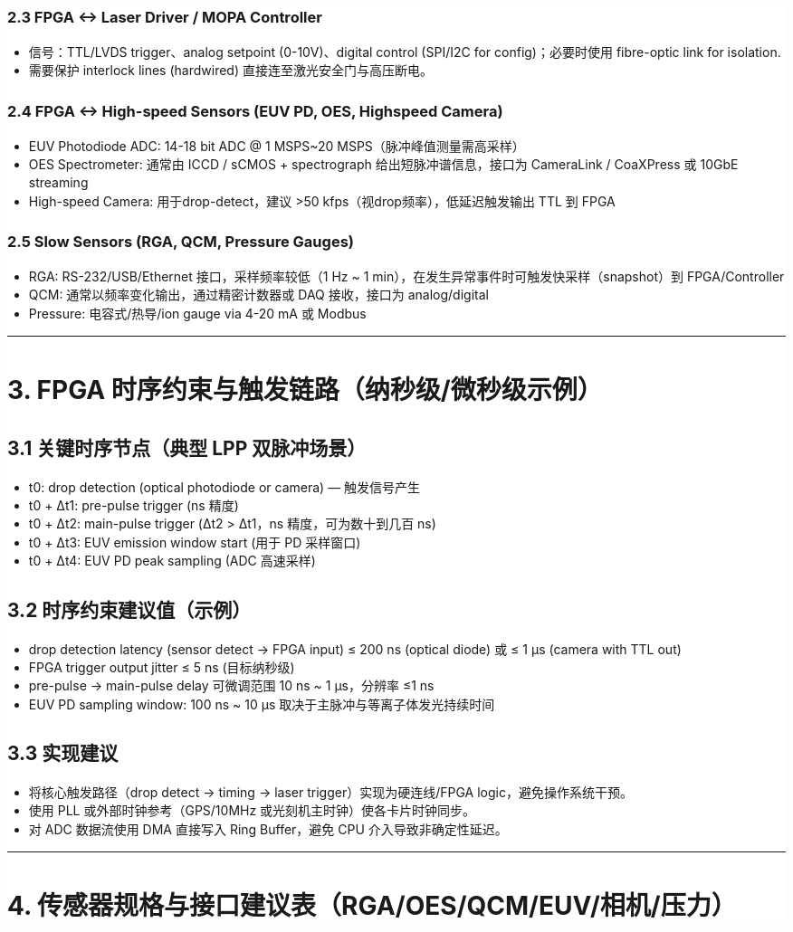 ### 2.3 FPGA <-> Laser Driver / MOPA Controller

* 信号：TTL/LVDS trigger、analog setpoint (0-10V)、digital control (SPI/I2C for config)；必要时使用 fibre-optic link for isolation.
* 需要保护 interlock lines (hardwired) 直接连至激光安全门与高压断电。

### 2.4 FPGA <-> High-speed Sensors (EUV PD, OES, Highspeed Camera)

* EUV Photodiode ADC: 14-18 bit ADC @ 1 MSPS\~20 MSPS（脉冲峰值测量需高采样）
* OES Spectrometer: 通常由 ICCD / sCMOS + spectrograph 给出短脉冲谱信息，接口为 CameraLink / CoaXPress 或 10GbE streaming
* High-speed Camera: 用于drop-detect，建议 >50 kfps（视drop频率），低延迟触发输出 TTL 到 FPGA

### 2.5 Slow Sensors (RGA, QCM, Pressure Gauges)

* RGA: RS-232/USB/Ethernet 接口，采样频率较低（1 Hz \~ 1 min），在发生异常事件时可触发快采样（snapshot）到 FPGA/Controller
* QCM: 通常以频率变化输出，通过精密计数器或 DAQ 接收，接口为 analog/digital
* Pressure: 电容式/热导/ion gauge via 4-20 mA 或 Modbus

---

# 3. FPGA 时序约束与触发链路（纳秒级/微秒级示例）

## 3.1 关键时序节点（典型 LPP 双脉冲场景）

* t0: drop detection (optical photodiode or camera) — 触发信号产生
* t0 + Δt1: pre-pulse trigger (ns 精度)
* t0 + Δt2: main-pulse trigger (Δt2 > Δt1，ns 精度，可为数十到几百 ns)
* t0 + Δt3: EUV emission window start (用于 PD 采样窗口)
* t0 + Δt4: EUV PD peak sampling (ADC 高速采样)

## 3.2 时序约束建议值（示例）

* drop detection latency (sensor detect -> FPGA input) ≤ 200 ns (optical diode) 或 ≤ 1 μs (camera with TTL out)
* FPGA trigger output jitter ≤ 5 ns (目标纳秒级)
* pre-pulse -> main-pulse delay 可微调范围 10 ns \~ 1 μs，分辨率 ≤1 ns
* EUV PD sampling window: 100 ns \~ 10 μs 取决于主脉冲与等离子体发光持续时间

## 3.3 实现建议

* 将核心触发路径（drop detect -> timing -> laser trigger）实现为硬连线/FPGA logic，避免操作系统干预。
* 使用 PLL 或外部时钟参考（GPS/10MHz 或光刻机主时钟）使各卡片时钟同步。
* 对 ADC 数据流使用 DMA 直接写入 Ring Buffer，避免 CPU 介入导致非确定性延迟。

---

# 4. 传感器规格与接口建议表（RGA/OES/QCM/EUV/相机/压力）
